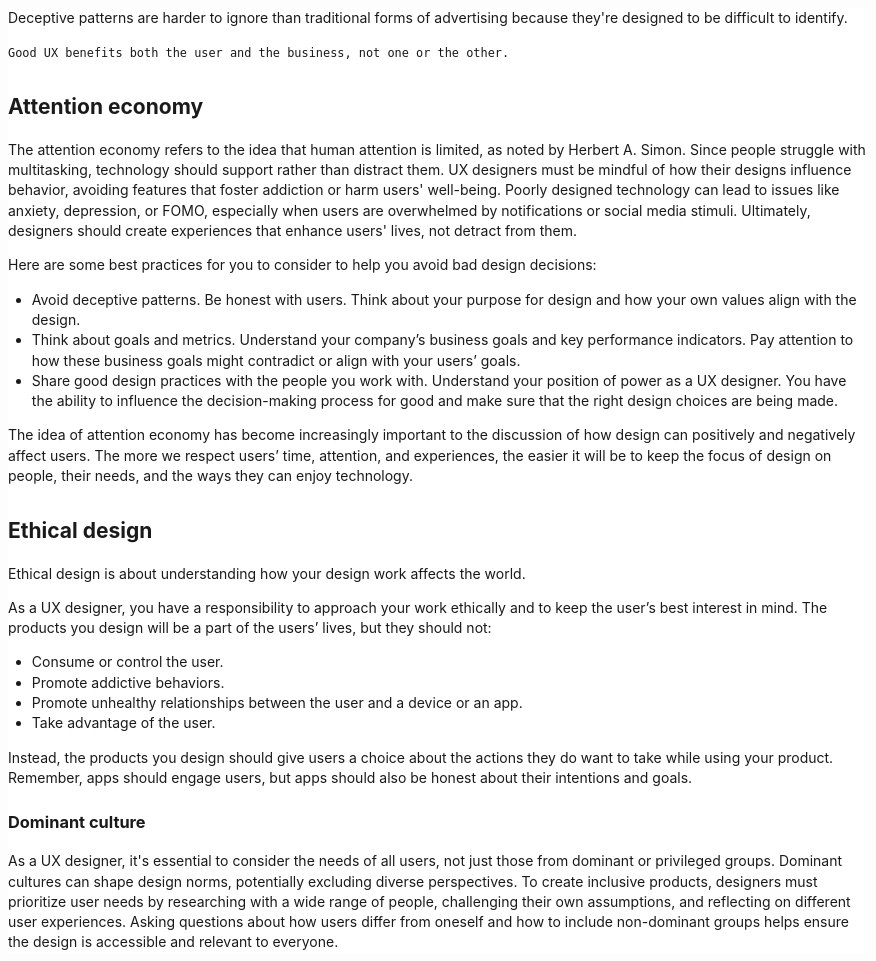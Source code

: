Deceptive patterns are harder to ignore than traditional forms of advertising because they're designed to be difficult to identify.

`Good UX benefits both the user and the business, not one or the other.`

## Attention economy

The attention economy refers to the idea that human attention is limited, as noted by Herbert A. Simon. Since people struggle with multitasking, technology should support rather than distract them. UX designers must be mindful of how their designs influence behavior, avoiding features that foster addiction or harm users' well-being. Poorly designed technology can lead to issues like anxiety, depression, or FOMO, especially when users are overwhelmed by notifications or social media stimuli. Ultimately, designers should create experiences that enhance users' lives, not detract from them.

Here are some best practices for you to consider to help you avoid bad design decisions:

- Avoid deceptive patterns. Be honest with users. Think about your purpose for design and how your own values align with the design.
- Think about goals and metrics. Understand your company’s business goals and key performance indicators. Pay attention to how these business goals might contradict or align with your users’ goals.
- Share good design practices with the people you work with. Understand your position of power as a UX designer. You have the ability to influence the decision-making process for good and make sure that the right design choices are being made.

The idea of attention economy has become increasingly important to the discussion of how design can positively and negatively affect users. The more we respect users’ time, attention, and experiences, the easier it will be to keep the focus of design on people, their needs, and the ways they can enjoy technology.

## Ethical design

Ethical design is about understanding how your design work affects the world.

As a UX designer, you have a responsibility to approach your work ethically and to keep the user’s best interest in mind. The products you design will be a part of the users’ lives, but they should not:

- Consume or control the user.
- Promote addictive behaviors.
- Promote unhealthy relationships between the user and a device or an app.
- Take advantage of the user.

Instead, the products you design should give users a choice about the actions they do want to take while using your product. Remember, apps should engage users, but apps should also be honest about their intentions and goals.

### Dominant culture

As a UX designer, it's essential to consider the needs of all users, not just those from dominant or privileged groups. Dominant cultures can shape design norms, potentially excluding diverse perspectives. To create inclusive products, designers must prioritize user needs by researching with a wide range of people, challenging their own assumptions, and reflecting on different user experiences. Asking questions about how users differ from oneself and how to include non-dominant groups helps ensure the design is accessible and relevant to everyone.
